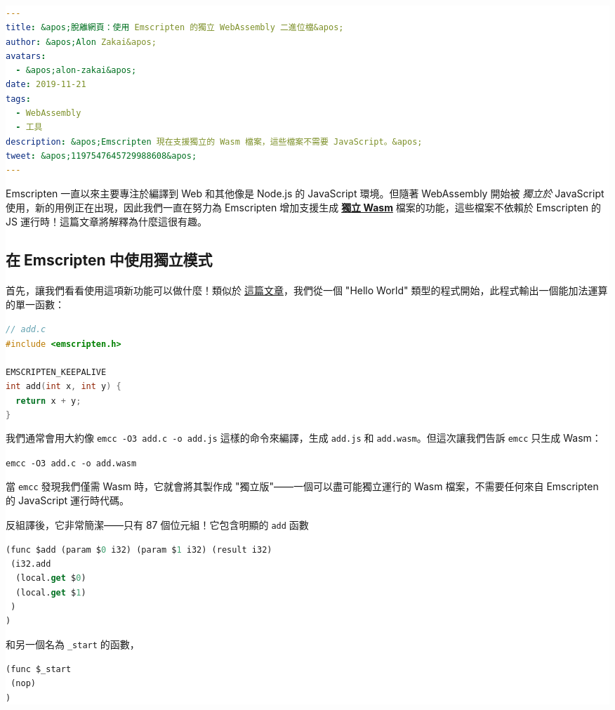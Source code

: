 ```yaml
---
title: &apos;脫離網頁：使用 Emscripten 的獨立 WebAssembly 二進位檔&apos;
author: &apos;Alon Zakai&apos;
avatars:
  - &apos;alon-zakai&apos;
date: 2019-11-21
tags:
  - WebAssembly
  - 工具
description: &apos;Emscripten 現在支援獨立的 Wasm 檔案，這些檔案不需要 JavaScript。&apos;
tweet: &apos;1197547645729988608&apos;
---
```

Emscripten 一直以來主要專注於編譯到 Web 和其他像是 Node.js 的 JavaScript 環境。但隨著 WebAssembly 開始被 *獨立於* JavaScript 使用，新的用例正在出現，因此我們一直在努力為 Emscripten 增加支援生成 [**獨立 Wasm**](https://github.com/emscripten-core/emscripten/wiki/WebAssembly-Standalone) 檔案的功能，這些檔案不依賴於 Emscripten 的 JS 運行時！這篇文章將解釋為什麼這很有趣。


## 在 Emscripten 中使用獨立模式

首先，讓我們看看使用這項新功能可以做什麼！類似於 [這篇文章](https://hacks.mozilla.org/2018/01/shrinking-webassembly-and-javascript-code-sizes-in-emscripten/)，我們從一個 "Hello World" 類型的程式開始，此程式輸出一個能加法運算的單一函數：

```c
// add.c
#include <emscripten.h>

EMSCRIPTEN_KEEPALIVE
int add(int x, int y) {
  return x + y;
}
```

我們通常會用大約像 `emcc -O3 add.c -o add.js` 這樣的命令來編譯，生成 `add.js` 和 `add.wasm`。但這次讓我們告訴 `emcc` 只生成 Wasm：

```
emcc -O3 add.c -o add.wasm
```

當 `emcc` 發現我們僅需 Wasm 時，它就會將其製作成 "獨立版"——一個可以盡可能獨立運行的 Wasm 檔案，不需要任何來自 Emscripten 的 JavaScript 運行時代碼。

反組譯後，它非常簡潔——只有 87 個位元組！它包含明顯的 `add` 函數

```lisp
(func $add (param $0 i32) (param $1 i32) (result i32)
 (i32.add
  (local.get $0)
  (local.get $1)
 )
)
```

和另一個名為 `_start` 的函數，

```lisp
(func $_start
 (nop)
)
```
